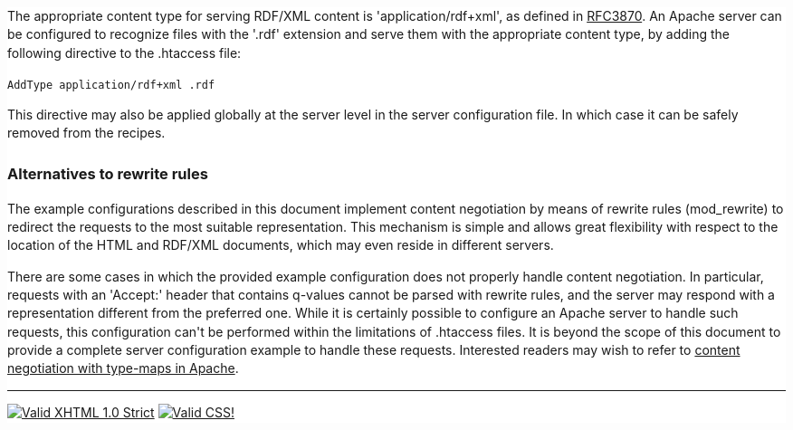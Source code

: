 The appropriate content type for serving RDF/XML content is 'application/rdf+xml', as defined in [RFC3870](http://www.ietf.org/rfc/rfc3870.txt). An Apache server can be configured to recognize files with the '.rdf' extension and serve them with the appropriate content type, by adding the following directive to the .htaccess file:

    AddType application/rdf+xml .rdf

This directive may also be applied globally at the server level in the server configuration file. In which case it can be safely removed from the recipes.

### Alternatives to rewrite rules

The example configurations described in this document implement content negotiation by means of rewrite rules (mod\_rewrite) to redirect the requests to the most suitable representation. This mechanism is simple and allows great flexibility with respect to the location of the HTML and RDF/XML documents, which may even reside in different servers.

There are some cases in which the provided example configuration does not properly handle content negotiation. In particular, requests with an 'Accept:' header that contains q-values cannot be parsed with rewrite rules, and the server may respond with a representation different from the preferred one. While it is certainly possible to configure an Apache server to handle such requests, this configuration can't be performed within the limitations of .htaccess files. It is beyond the scope of this document to provide a complete server configuration example to handle these requests. Interested readers may wish to refer to [content negotiation with type-maps in Apache](http://httpd.apache.org/docs/2.0/content-negotiation.html).

------------------------------------------------------------------------

[<img src="http://www.w3.org/Icons/valid-xhtml10" alt="Valid XHTML 1.0 Strict" width="88" height="31" />](http://validator.w3.org/check?uri=referer) [![Valid CSS!](http://jigsaw.w3.org/css-validator/images/vcss)](http://jigsaw.w3.org/css-validator/)
